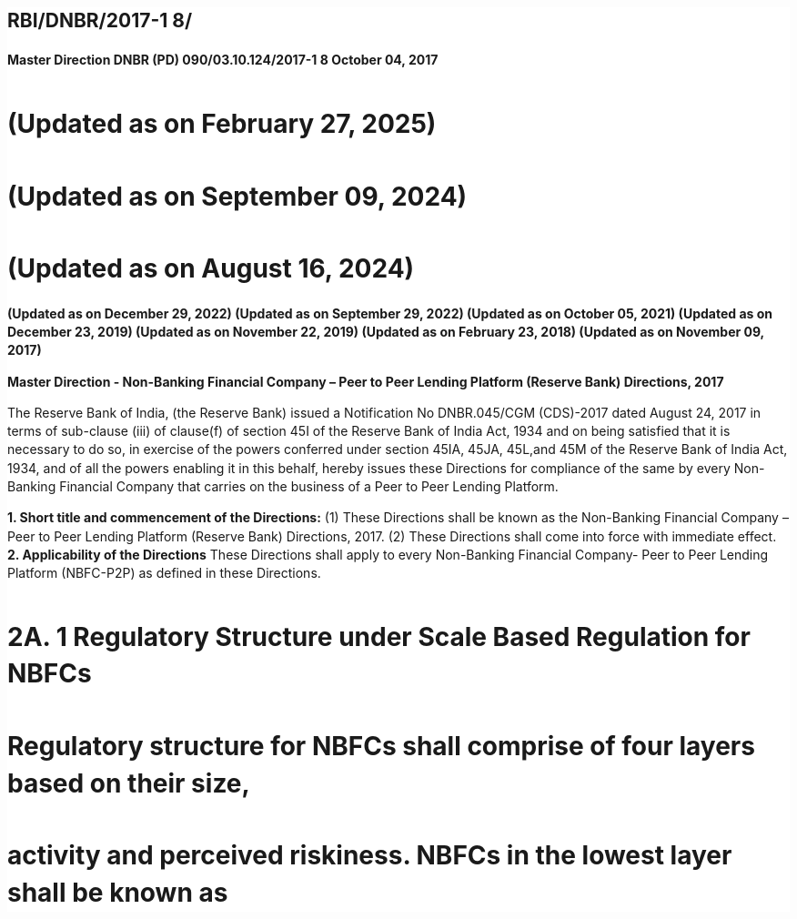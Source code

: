 ## RBI/DNBR/2017-1 8/

**Master Direction DNBR (PD) 090/03.10.124/2017-1 8 October 04, 2017**

# (Updated as on February 27, 2025)

# (Updated as on September 09, 2024)

# (Updated as on August 16, 2024)

**(Updated as on December 29, 2022)
(Updated as on September 29, 2022)
(Updated as on October 05, 2021)
(Updated as on December 23, 2019)
(Updated as on November 22, 2019)
(Updated as on February 23, 2018)
(Updated as on November 09, 2017)**

**Master Direction - Non-Banking Financial Company – Peer to Peer Lending Platform
(Reserve Bank) Directions, 2017**

The Reserve Bank of India, (the Reserve Bank) issued a Notification No DNBR.045/CGM
(CDS)-2017 dated August 24, 2017 in terms of sub-clause (iii) of clause(f) of section 45I of
the Reserve Bank of India Act, 1934 and on being satisfied that it is necessary to do so, in
exercise of the powers conferred under section 45IA, 45JA, 45L,and 45M of the Reserve
Bank of India Act, 1934, and of all the powers enabling it in this behalf, hereby issues these
Directions for compliance of the same by every Non-Banking Financial Company that carries
on the business of a Peer to Peer Lending Platform.

**1. Short title and commencement of the Directions:**
(1) These Directions shall be known as the Non-Banking Financial Company – Peer to Peer
Lending Platform (Reserve Bank) Directions, 2017.
(2) These Directions shall come into force with immediate effect.
**2. Applicability of the Directions**
These Directions shall apply to every Non-Banking Financial Company- Peer to Peer
Lending Platform (NBFC-P2P) as defined in these Directions.

# 2A. 1 Regulatory Structure under Scale Based Regulation for NBFCs

# Regulatory structure for NBFCs shall comprise of four layers based on their size,

# activity and perceived riskiness. NBFCs in the lowest layer shall be known as
